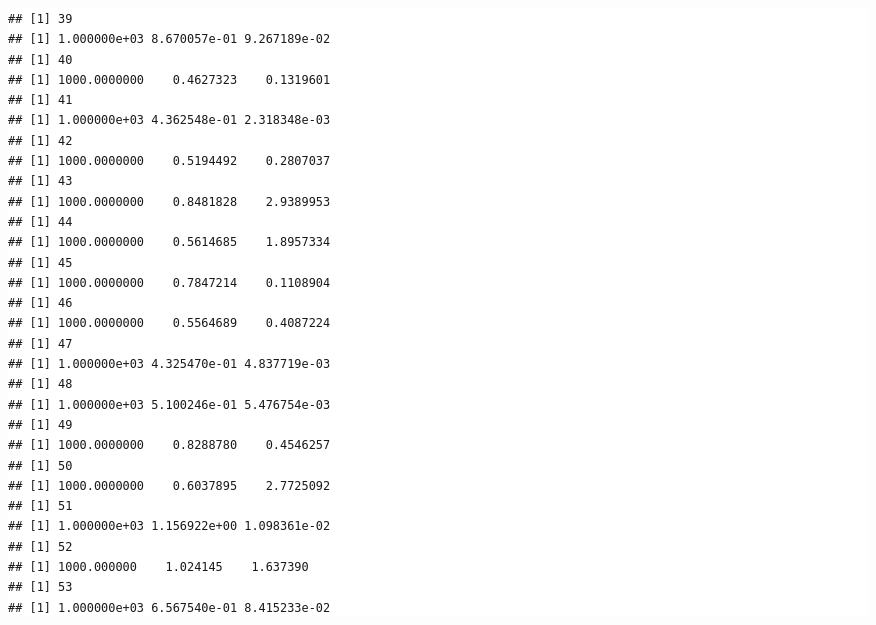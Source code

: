    ## [1] 39
    ## [1] 1.000000e+03 8.670057e-01 9.267189e-02
    ## [1] 40
    ## [1] 1000.0000000    0.4627323    0.1319601
    ## [1] 41
    ## [1] 1.000000e+03 4.362548e-01 2.318348e-03
    ## [1] 42
    ## [1] 1000.0000000    0.5194492    0.2807037
    ## [1] 43
    ## [1] 1000.0000000    0.8481828    2.9389953
    ## [1] 44
    ## [1] 1000.0000000    0.5614685    1.8957334
    ## [1] 45
    ## [1] 1000.0000000    0.7847214    0.1108904
    ## [1] 46
    ## [1] 1000.0000000    0.5564689    0.4087224
    ## [1] 47
    ## [1] 1.000000e+03 4.325470e-01 4.837719e-03
    ## [1] 48
    ## [1] 1.000000e+03 5.100246e-01 5.476754e-03
    ## [1] 49
    ## [1] 1000.0000000    0.8288780    0.4546257
    ## [1] 50
    ## [1] 1000.0000000    0.6037895    2.7725092
    ## [1] 51
    ## [1] 1.000000e+03 1.156922e+00 1.098361e-02
    ## [1] 52
    ## [1] 1000.000000    1.024145    1.637390
    ## [1] 53
    ## [1] 1.000000e+03 6.567540e-01 8.415233e-02